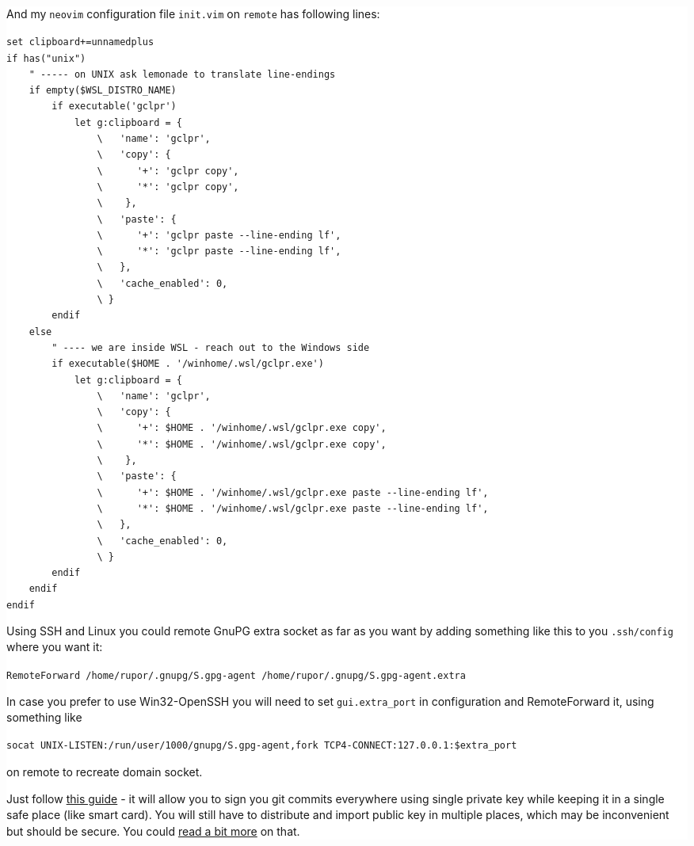 And my `neovim` configuration file `init.vim` on `remote` has following lines:
```vim
set clipboard+=unnamedplus
if has("unix")
	" ----- on UNIX ask lemonade to translate line-endings
	if empty($WSL_DISTRO_NAME)
		if executable('gclpr')
			let g:clipboard = {
				\   'name': 'gclpr',
				\   'copy': {
				\      '+': 'gclpr copy',
				\      '*': 'gclpr copy',
				\    },
				\   'paste': {
				\      '+': 'gclpr paste --line-ending lf',
				\      '*': 'gclpr paste --line-ending lf',
				\   },
				\   'cache_enabled': 0,
				\ }
		endif
	else
		" ---- we are inside WSL - reach out to the Windows side
		if executable($HOME . '/winhome/.wsl/gclpr.exe')
			let g:clipboard = {
				\   'name': 'gclpr',
				\   'copy': {
				\      '+': $HOME . '/winhome/.wsl/gclpr.exe copy',
				\      '*': $HOME . '/winhome/.wsl/gclpr.exe copy',
				\    },
				\   'paste': {
				\      '+': $HOME . '/winhome/.wsl/gclpr.exe paste --line-ending lf',
				\      '*': $HOME . '/winhome/.wsl/gclpr.exe paste --line-ending lf',
				\   },
				\   'cache_enabled': 0,
				\ }
		endif
	endif
endif
```

Using SSH and Linux you could remote GnuPG extra socket as far as you want by adding something like this to you `.ssh/config` where you want it:
```
RemoteForward /home/rupor/.gnupg/S.gpg-agent /home/rupor/.gnupg/S.gpg-agent.extra
```
In case you prefer to use Win32-OpenSSH you will need to set `gui.extra_port` in configuration and RemoteForward it, using something like
```
socat UNIX-LISTEN:/run/user/1000/gnupg/S.gpg-agent,fork TCP4-CONNECT:127.0.0.1:$extra_port
```
on remote to recreate domain socket.

Just follow [this guide](https://gist.github.com/TimJDFletcher/85fafd023c81aabfad57454111c1564d) - it will allow you to sign you git commits everywhere using single private key while keeping it in a single safe place (like smart card). You will still have to distribute and import public key in multiple places, which may be inconvenient but should be secure. You could [read a bit more](https://www.gnupg.org/gph/en/manual/x56.html#:~:text=To%20send%20your%20public%20key,identify%20the%20key%20to%20export.) on that.
